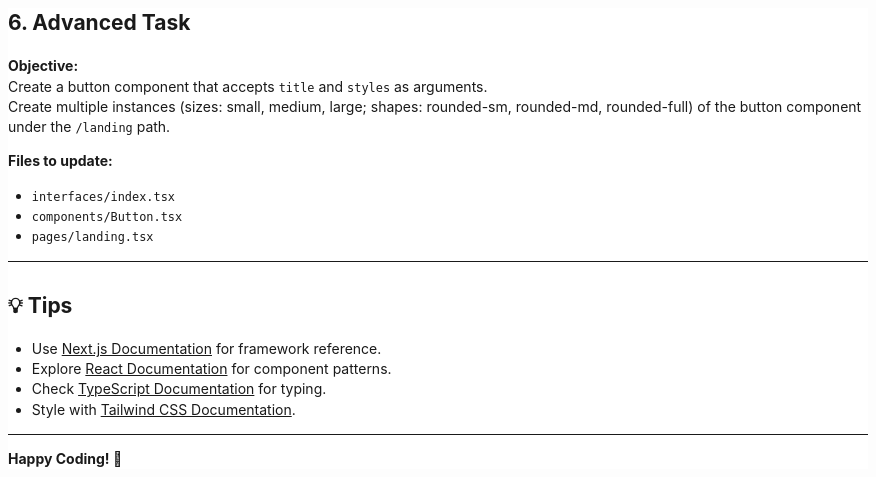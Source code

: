 
## 6. Advanced Task

**Objective:**  
Create a button component that accepts `title` and `styles` as arguments.  
Create multiple instances (sizes: small, medium, large; shapes: rounded-sm, rounded-md, rounded-full) of the button component under the `/landing` path.

**Files to update:**
- `interfaces/index.tsx`
- `components/Button.tsx`
- `pages/landing.tsx`

---

## 💡 Tips

- Use [Next.js Documentation](https://nextjs.org/docs) for framework reference.
- Explore [React Documentation](https://react.dev/) for component patterns.
- Check [TypeScript Documentation](https://www.typescriptlang.org/docs/) for typing.
- Style with [Tailwind CSS Documentation](https://tailwindcss.com/docs).

---

**Happy Coding! 🚀**